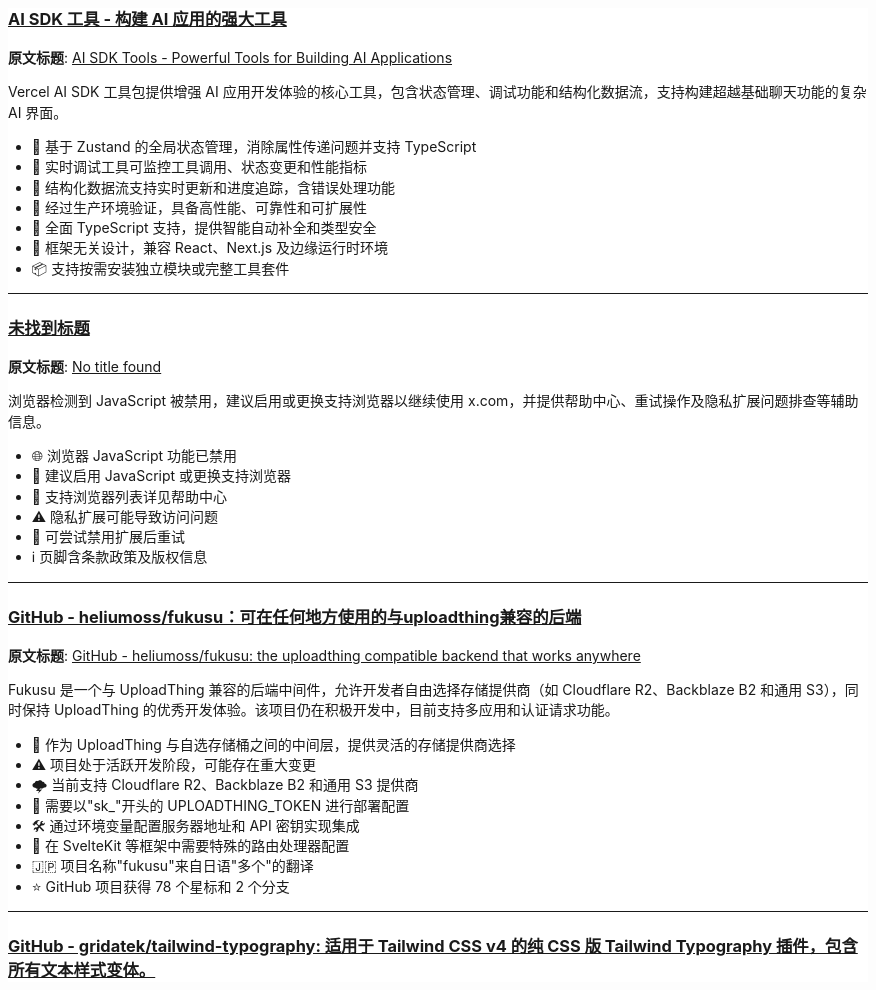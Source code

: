 
### [AI SDK 工具 - 构建 AI 应用的强大工具](https://ai-sdk-tools.dev/)

**原文标题**: [AI SDK Tools - Powerful Tools for Building AI Applications](https://ai-sdk-tools.dev/)

Vercel AI SDK 工具包提供增强 AI 应用开发体验的核心工具，包含状态管理、调试功能和结构化数据流，支持构建超越基础聊天功能的复杂 AI 界面。

- 🧠 基于 Zustand 的全局状态管理，消除属性传递问题并支持 TypeScript
- 🔧 实时调试工具可监控工具调用、状态变更和性能指标
- 🌊 结构化数据流支持实时更新和进度追踪，含错误处理功能
- 🚀 经过生产环境验证，具备高性能、可靠性和可扩展性
- 📘 全面 TypeScript 支持，提供智能自动补全和类型安全
- 🔄 框架无关设计，兼容 React、Next.js 及边缘运行时环境
- 📦 支持按需安装独立模块或完整工具套件

---

### [未找到标题](https://x.com/haydenbleasel/status/1965458151702213118)

**原文标题**: [No title found](https://x.com/haydenbleasel/status/1965458151702213118)

浏览器检测到 JavaScript 被禁用，建议启用或更换支持浏览器以继续使用 x.com，并提供帮助中心、重试操作及隐私扩展问题排查等辅助信息。

- 🌐 浏览器 JavaScript 功能已禁用
- 🔄 建议启用 JavaScript 或更换支持浏览器
- 📖 支持浏览器列表详见帮助中心
- ⚠️ 隐私扩展可能导致访问问题
- 🔧 可尝试禁用扩展后重试
- ℹ️ 页脚含条款政策及版权信息

---

### [GitHub - heliumoss/fukusu：可在任何地方使用的与uploadthing兼容的后端](https://github.com/heliumoss/fukusu)

**原文标题**: [GitHub - heliumoss/fukusu: the uploadthing compatible backend that works anywhere](https://github.com/heliumoss/fukusu)

Fukusu 是一个与 UploadThing 兼容的后端中间件，允许开发者自由选择存储提供商（如 Cloudflare R2、Backblaze B2 和通用 S3），同时保持 UploadThing 的优秀开发体验。该项目仍在积极开发中，目前支持多应用和认证请求功能。

- 🚀 作为 UploadThing 与自选存储桶之间的中间层，提供灵活的存储提供商选择
- ⚠️ 项目处于活跃开发阶段，可能存在重大变更
- 🌩️ 当前支持 Cloudflare R2、Backblaze B2 和通用 S3 提供商
- 🔑 需要以"sk_"开头的 UPLOADTHING_TOKEN 进行部署配置
- 🛠️ 通过环境变量配置服务器地址和 API 密钥实现集成
- 📁 在 SvelteKit 等框架中需要特殊的路由处理器配置
- 🇯🇵 项目名称"fukusu"来自日语"多个"的翻译
- ⭐ GitHub 项目获得 78 个星标和 2 个分支

---

### [GitHub - gridatek/tailwind-typography: 适用于 Tailwind CSS v4 的纯 CSS 版 Tailwind Typography 插件，包含所有文本样式变体。](https://github.com/gridatek/tailwind-typography)
